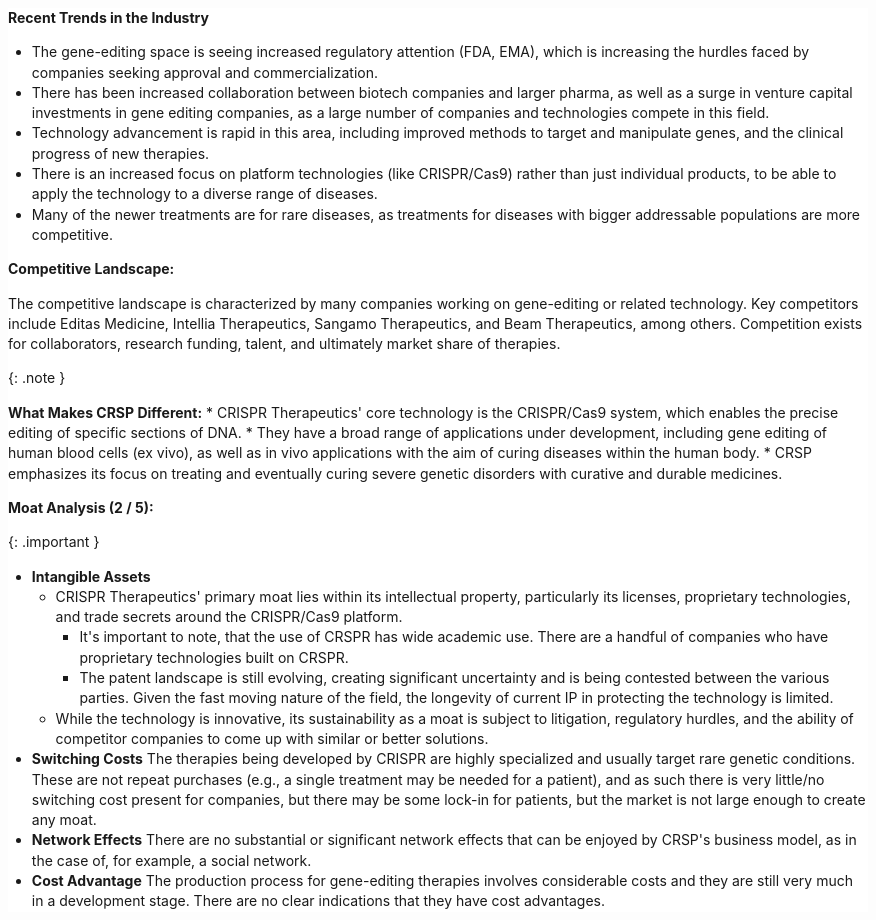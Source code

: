 **Recent Trends in the Industry**
 *  The gene-editing space is seeing increased regulatory attention (FDA, EMA), which is increasing the hurdles faced by companies seeking approval and commercialization.
 *  There has been increased collaboration between biotech companies and larger pharma, as well as a surge in venture capital investments in gene editing companies, as a large number of companies and technologies compete in this field.
 *  Technology advancement is rapid in this area, including improved methods to target and manipulate genes, and the clinical progress of new therapies.
 *  There is an increased focus on platform technologies (like CRISPR/Cas9) rather than just individual products, to be able to apply the technology to a diverse range of diseases.
 *  Many of the newer treatments are for rare diseases, as treatments for diseases with bigger addressable populations are more competitive.

**Competitive Landscape:**

The competitive landscape is characterized by many companies working on gene-editing or related technology. Key competitors include Editas Medicine, Intellia Therapeutics, Sangamo Therapeutics, and Beam Therapeutics, among others. Competition exists for collaborators, research funding, talent, and ultimately market share of therapies.

{: .note }

  **What Makes CRSP Different:**
    *  CRISPR Therapeutics' core technology is the CRISPR/Cas9 system, which enables the precise editing of specific sections of DNA.
    *  They have a broad range of applications under development, including gene editing of human blood cells (ex vivo), as well as in vivo applications with the aim of curing diseases within the human body.
    *  CRSP emphasizes its focus on treating and eventually curing severe genetic disorders with curative and durable medicines.

**Moat Analysis (2 / 5):**

{: .important }
*  **Intangible Assets**
    *  CRISPR Therapeutics' primary moat lies within its intellectual property, particularly its licenses, proprietary technologies, and trade secrets around the CRISPR/Cas9 platform.
        * It's important to note, that the use of CRSPR has wide academic use. There are a handful of companies who have proprietary technologies built on CRSPR.
        * The patent landscape is still evolving, creating significant uncertainty and is being contested between the various parties. Given the fast moving nature of the field, the longevity of current IP in protecting the technology is limited.
    *  While the technology is innovative, its sustainability as a moat is subject to litigation, regulatory hurdles, and the ability of competitor companies to come up with similar or better solutions.
*  **Switching Costs** The therapies being developed by CRISPR are highly specialized and usually target rare genetic conditions. These are not repeat purchases (e.g., a single treatment may be needed for a patient), and as such there is very little/no switching cost present for companies, but there may be some lock-in for patients, but the market is not large enough to create any moat.
*  **Network Effects** There are no substantial or significant network effects that can be enjoyed by CRSP's business model, as in the case of, for example, a social network.
*   **Cost Advantage** The production process for gene-editing therapies involves considerable costs and they are still very much in a development stage. There are no clear indications that they have cost advantages.
